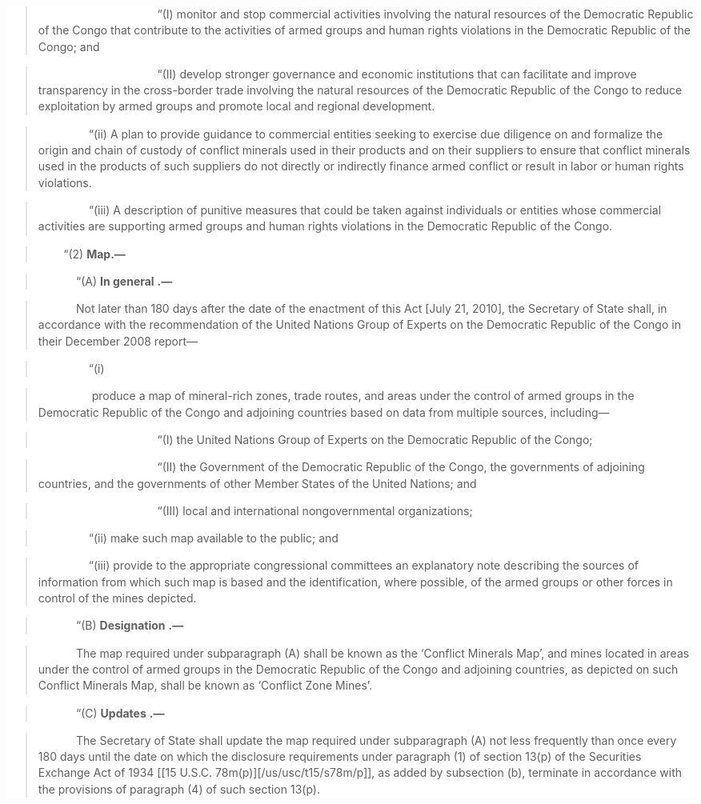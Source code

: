 >                          “(I) monitor and stop commercial activities involving the natural resources of the Democratic Republic of the Congo that contribute to the activities of armed groups and human rights violations in the Democratic Republic of the Congo; and

>                          “(II) develop stronger governance and economic institutions that can facilitate and improve transparency in the cross-border trade involving the natural resources of the Democratic Republic of the Congo to reduce exploitation by armed groups and promote local and regional development.

>                 “(ii) A plan to provide guidance to commercial entities seeking to exercise due diligence on and formalize the origin and chain of custody of conflict minerals used in their products and on their suppliers to ensure that conflict minerals used in the products of such suppliers do not directly or indirectly finance armed conflict or result in labor or human rights violations.

>                 “(iii) A description of punitive measures that could be taken against individuals or entities whose commercial activities are supporting armed groups and human rights violations in the Democratic Republic of the Congo.

>         “(2) __Map.—__ 

>             “(A)  __In general__  __.—__ 

>             Not later than 180 days after the date of the enactment of this Act \[July 21, 2010\], the Secretary of State shall, in accordance with the recommendation of the United Nations Group of Experts on the Democratic Republic of the Congo in their December 2008 report—

>                 “(i)

>                  produce a map of mineral-rich zones, trade routes, and areas under the control of armed groups in the Democratic Republic of the Congo and adjoining countries based on data from multiple sources, including—

>                          “(I) the United Nations Group of Experts on the Democratic Republic of the Congo;

>                          “(II) the Government of the Democratic Republic of the Congo, the governments of adjoining countries, and the governments of other Member States of the United Nations; and

>                          “(III) local and international nongovernmental organizations;

>                 “(ii) make such map available to the public; and

>                 “(iii) provide to the appropriate congressional committees an explanatory note describing the sources of information from which such map is based and the identification, where possible, of the armed groups or other forces in control of the mines depicted.

>             “(B)  __Designation__  __.—__ 

>             The map required under subparagraph (A) shall be known as the ‘Conflict Minerals Map’, and mines located in areas under the control of armed groups in the Democratic Republic of the Congo and adjoining countries, as depicted on such Conflict Minerals Map, shall be known as ‘Conflict Zone Mines’.

>             “(C)  __Updates__  __.—__ 

>             The Secretary of State shall update the map required under subparagraph (A) not less frequently than once every 180 days until the date on which the disclosure requirements under paragraph (1) of section 13(p) of the Securities Exchange Act of 1934 \[[15 U.S.C. 78m(p)][/us/usc/t15/s78m/p]\], as added by subsection (b), terminate in accordance with the provisions of paragraph (4) of such section 13(p).


[/us/usc/t15/s77a]: https://publicdocs.github.io/go/links?ns=uslm&ref=%2Fus%2Fusc%2Ft15%2Fs77a
[/us/usc/t15/s7201]: https://publicdocs.github.io/go/links?ns=uslm&ref=%2Fus%2Fusc%2Ft15%2Fs7201
[/us/usc/t15/s7219]: https://publicdocs.github.io/go/links?ns=uslm&ref=%2Fus%2Fusc%2Ft15%2Fs7219
[/us/usc/t15/s80a–1]: https://publicdocs.github.io/go/links?ns=uslm&ref=%2Fus%2Fusc%2Ft15%2Fs80a%E2%80%931
[/us/usc/t43/s1629c/d/6]: https://publicdocs.github.io/go/links?ns=uslm&ref=%2Fus%2Fusc%2Ft43%2Fs1629c%2Fd%2F6
[/us/usc/t15/s78c/a/6]: https://publicdocs.github.io/go/links?ns=uslm&ref=%2Fus%2Fusc%2Ft15%2Fs78c%2Fa%2F6
[/us/usc/t15/s77a]: https://publicdocs.github.io/go/links?ns=uslm&ref=%2Fus%2Fusc%2Ft15%2Fs77a
[/us/usc/t15/s80a–1]: https://publicdocs.github.io/go/links?ns=uslm&ref=%2Fus%2Fusc%2Ft15%2Fs80a%E2%80%931
[/us/usc/t15/s77f/b]: https://publicdocs.github.io/go/links?ns=uslm&ref=%2Fus%2Fusc%2Ft15%2Fs77f%2Fb
[/us/usc/t15/s77f/b]: https://publicdocs.github.io/go/links?ns=uslm&ref=%2Fus%2Fusc%2Ft15%2Fs77f%2Fb
[/us/usc/t5/s553]: https://publicdocs.github.io/go/links?ns=uslm&ref=%2Fus%2Fusc%2Ft5%2Fs553
[/us/usc/t15/s77f/b]: https://publicdocs.github.io/go/links?ns=uslm&ref=%2Fus%2Fusc%2Ft15%2Fs77f%2Fb
[/us/usc/t5/s552]: https://publicdocs.github.io/go/links?ns=uslm&ref=%2Fus%2Fusc%2Ft5%2Fs552